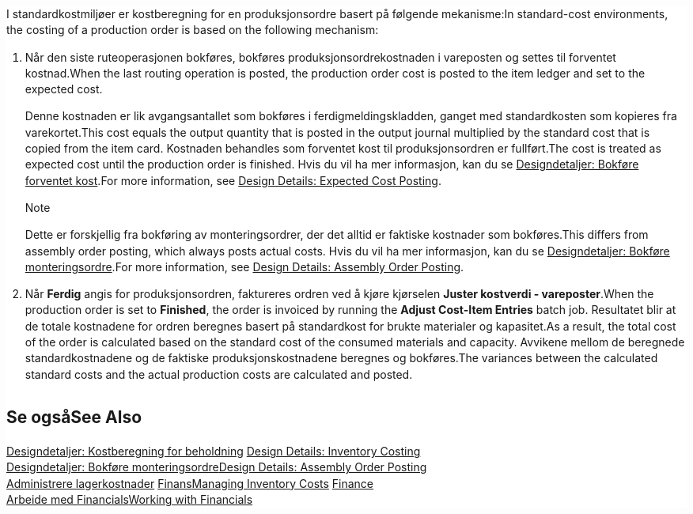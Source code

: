 <span data-ttu-id="edeb6-183">I standardkostmiljøer er kostberegning for en produksjonsordre basert på følgende mekanisme:</span><span class="sxs-lookup"><span data-stu-id="edeb6-183">In standard-cost environments, the costing of a production order is based on the following mechanism:</span></span>  

1.  <span data-ttu-id="edeb6-184">Når den siste ruteoperasjonen bokføres, bokføres produksjonsordrekostnaden i vareposten og settes til forventet kostnad.</span><span class="sxs-lookup"><span data-stu-id="edeb6-184">When the last routing operation is posted, the production order cost is posted to the item ledger and set to the expected cost.</span></span>  

    <span data-ttu-id="edeb6-185">Denne kostnaden er lik avgangsantallet som bokføres i ferdigmeldingskladden, ganget med standardkosten som kopieres fra varekortet.</span><span class="sxs-lookup"><span data-stu-id="edeb6-185">This cost equals the output quantity that is posted in the output journal multiplied by the standard cost that is copied from the item card.</span></span> <span data-ttu-id="edeb6-186">Kostnaden behandles som forventet kost til produksjonsordren er fullført.</span><span class="sxs-lookup"><span data-stu-id="edeb6-186">The cost is treated as expected cost until the production order is finished.</span></span> <span data-ttu-id="edeb6-187">Hvis du vil ha mer informasjon, kan du se [Designdetaljer: Bokføre forventet kost](design-details-expected-cost-posting.md).</span><span class="sxs-lookup"><span data-stu-id="edeb6-187">For more information, see [Design Details: Expected Cost Posting](design-details-expected-cost-posting.md).</span></span>  

    > [!NOTE]  
    >  <span data-ttu-id="edeb6-188">Dette er forskjellig fra bokføring av monteringsordrer, der det alltid er faktiske kostnader som bokføres.</span><span class="sxs-lookup"><span data-stu-id="edeb6-188">This differs from assembly order posting, which always posts actual costs.</span></span> <span data-ttu-id="edeb6-189">Hvis du vil ha mer informasjon, kan du se [Designdetaljer: Bokføre monteringsordre](design-details-assembly-order-posting.md).</span><span class="sxs-lookup"><span data-stu-id="edeb6-189">For more information, see [Design Details: Assembly Order Posting](design-details-assembly-order-posting.md).</span></span>  
2.  <span data-ttu-id="edeb6-190">Når **Ferdig** angis for produksjonsordren, faktureres ordren ved å kjøre kjørselen **Juster kostverdi - vareposter**.</span><span class="sxs-lookup"><span data-stu-id="edeb6-190">When the production order is set to **Finished**, the order is invoiced by running the **Adjust Cost-Item Entries** batch job.</span></span> <span data-ttu-id="edeb6-191">Resultatet blir at de totale kostnadene for ordren beregnes basert på standardkost for brukte materialer og kapasitet.</span><span class="sxs-lookup"><span data-stu-id="edeb6-191">As a result, the total cost of the order is calculated based on the standard cost of the consumed materials and capacity.</span></span> <span data-ttu-id="edeb6-192">Avvikene mellom de beregnede standardkostnadene og de faktiske produksjonskostnadene beregnes og bokføres.</span><span class="sxs-lookup"><span data-stu-id="edeb6-192">The variances between the calculated standard costs and the actual production costs are calculated and posted.</span></span>  

## <a name="see-also"></a><span data-ttu-id="edeb6-193">Se også</span><span class="sxs-lookup"><span data-stu-id="edeb6-193">See Also</span></span>  
 <span data-ttu-id="edeb6-194">[Designdetaljer: Kostberegning for beholdning](design-details-inventory-costing.md) </span><span class="sxs-lookup"><span data-stu-id="edeb6-194">[Design Details: Inventory Costing](design-details-inventory-costing.md) </span></span>  
 [<span data-ttu-id="edeb6-195">Designdetaljer: Bokføre monteringsordre</span><span class="sxs-lookup"><span data-stu-id="edeb6-195">Design Details: Assembly Order Posting</span></span>](design-details-assembly-order-posting.md)  
 <span data-ttu-id="edeb6-196">[Administrere lagerkostnader](finance-manage-inventory-costs.md) [Finans](finance.md)</span><span class="sxs-lookup"><span data-stu-id="edeb6-196">[Managing Inventory Costs](finance-manage-inventory-costs.md) [Finance](finance.md)</span></span>  
 [<span data-ttu-id="edeb6-197">Arbeide med Financials</span><span class="sxs-lookup"><span data-stu-id="edeb6-197">Working with Financials</span></span>](ui-work-product.md)

